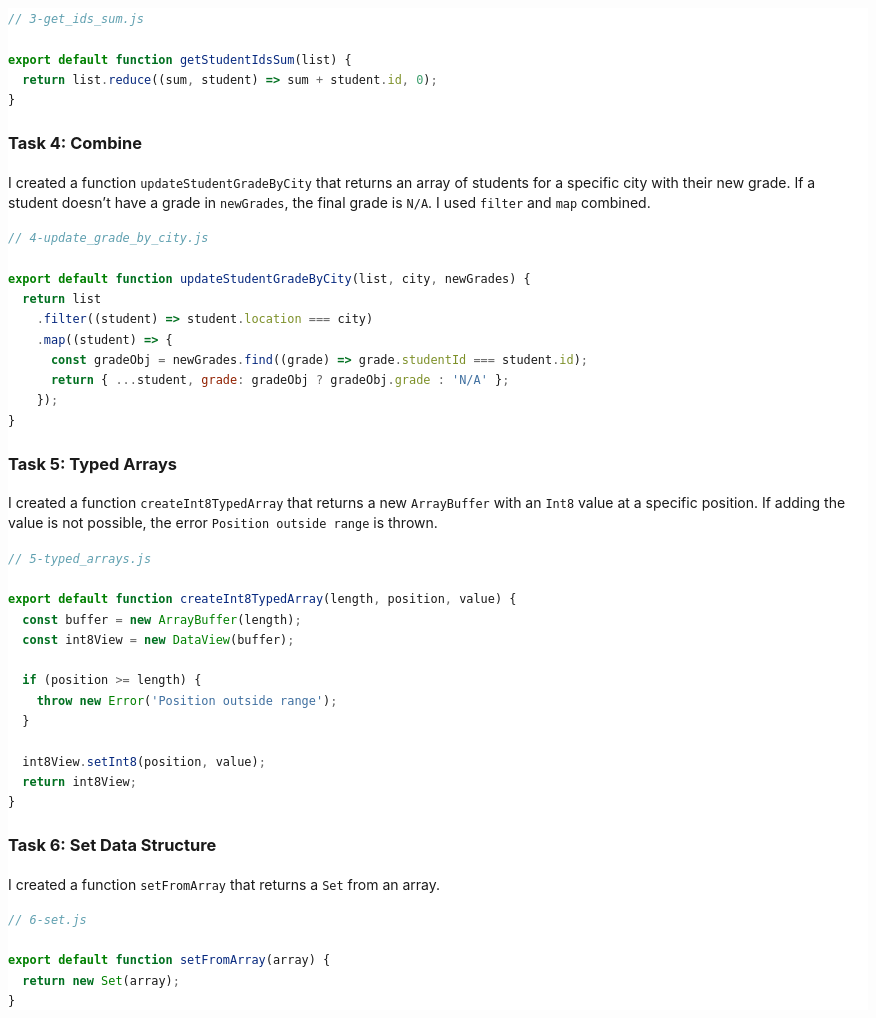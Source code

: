 ```javascript
// 3-get_ids_sum.js

export default function getStudentIdsSum(list) {
  return list.reduce((sum, student) => sum + student.id, 0);
}
```

### Task 4: Combine

I created a function `updateStudentGradeByCity` that returns an array of students for a specific city with their new grade. If a student doesn’t have a grade in `newGrades`, the final grade is `N/A`. I used `filter` and `map` combined.

```javascript
// 4-update_grade_by_city.js

export default function updateStudentGradeByCity(list, city, newGrades) {
  return list
    .filter((student) => student.location === city)
    .map((student) => {
      const gradeObj = newGrades.find((grade) => grade.studentId === student.id);
      return { ...student, grade: gradeObj ? gradeObj.grade : 'N/A' };
    });
}
```

### Task 5: Typed Arrays

I created a function `createInt8TypedArray` that returns a new `ArrayBuffer` with an `Int8` value at a specific position. If adding the value is not possible, the error `Position outside range` is thrown.

```javascript
// 5-typed_arrays.js

export default function createInt8TypedArray(length, position, value) {
  const buffer = new ArrayBuffer(length);
  const int8View = new DataView(buffer);

  if (position >= length) {
    throw new Error('Position outside range');
  }

  int8View.setInt8(position, value);
  return int8View;
}
```

### Task 6: Set Data Structure

I created a function `setFromArray` that returns a `Set` from an array.

```javascript
// 6-set.js

export default function setFromArray(array) {
  return new Set(array);
}
```
